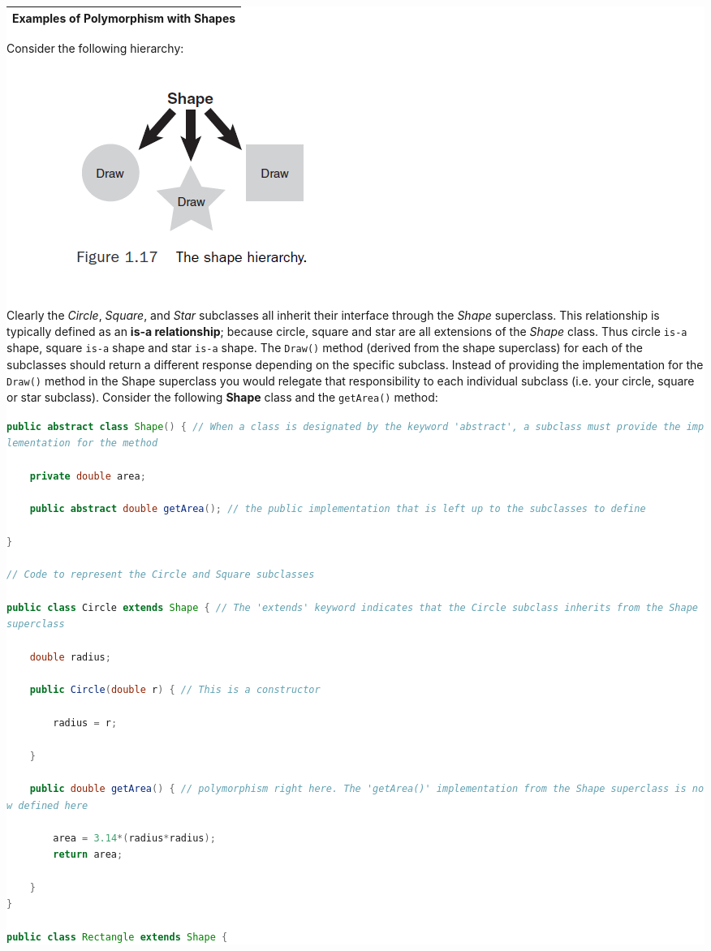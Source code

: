 Examples of Polymorphism with Shapes | 
--- |

Consider the following hierarchy: 

![Diagram 4](https://github.com/Jzbonner/ProgrammingConcepts/blob/gh-pages/img-media/OOTP%20Ch.1%20Diagram%204.png)

Clearly the _Circle_, _Square_, and _Star_ subclasses all inherit their interface through the _Shape_ superclass. This relationship is typically defined as an __is-a relationship__; because circle, square and star are all extensions of the _Shape_ class. Thus circle `is-a` shape, square `is-a` shape and star `is-a` shape. The `Draw()` method (derived from the shape superclass) for each of the subclasses should return a different response depending on the specific subclass. Instead of providing the implementation for the `Draw()` method in the Shape superclass you would relegate that responsibility to each individual subclass (i.e. your circle, square or star subclass). Consider the following __Shape__ class and the `getArea()` method: 

```java 
public abstract class Shape() { // When a class is designated by the keyword 'abstract', a subclass must provide the implementation for the method 

    private double area; 

    public abstract double getArea(); // the public implementation that is left up to the subclasses to define 

}

// Code to represent the Circle and Square subclasses 

public class Circle extends Shape { // The 'extends' keyword indicates that the Circle subclass inherits from the Shape superclass

    double radius; 

    public Circle(double r) { // This is a constructor 

        radius = r; 

    }

    public double getArea() { // polymorphism right here. The 'getArea()' implementation from the Shape superclass is now defined here

        area = 3.14*(radius*radius); 
        return area; 

    }
}

public class Rectangle extends Shape {

```
